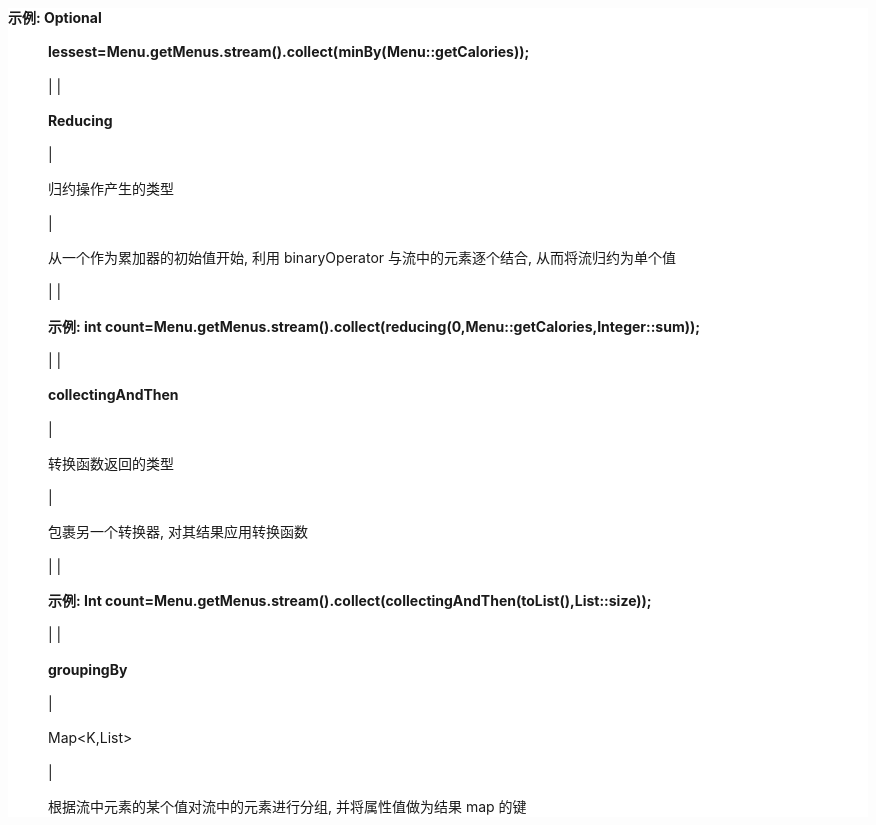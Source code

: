 **示例: Optional<Menu> lessest=Menu.getMenus.stream().collect(minBy(Menu::getCalories));**

 |
| 

**Reducing**

 | 

归约操作产生的类型

 | 

从一个作为累加器的初始值开始, 利用 binaryOperator 与流中的元素逐个结合, 从而将流归约为单个值

 |
| 

**示例: int count=Menu.getMenus.stream().collect(reducing(0,Menu::getCalories,Integer::sum));**

 |
| 

**collectingAndThen**

 | 

转换函数返回的类型

 | 

包裹另一个转换器, 对其结果应用转换函数

 |
| 

**示例: Int count=Menu.getMenus.stream().collect(collectingAndThen(toList(),List::size));**

 |
| 

**groupingBy**

 | 

Map<K,List<T>>

 | 

根据流中元素的某个值对流中的元素进行分组, 并将属性值做为结果 map 的键
